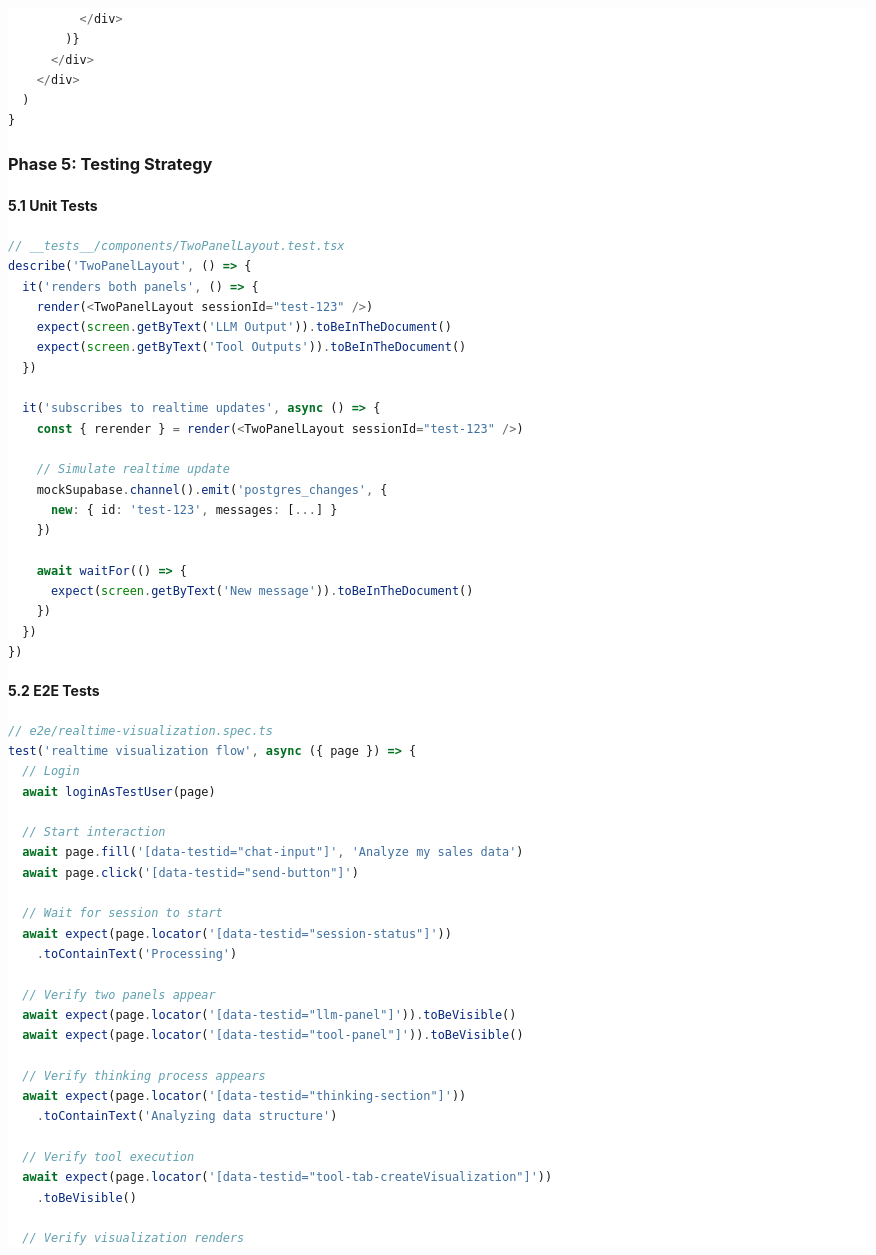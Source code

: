 ```typescript
          </div>
        )}
      </div>
    </div>
  )
}
```

### Phase 5: Testing Strategy

#### 5.1 Unit Tests
```typescript
// __tests__/components/TwoPanelLayout.test.tsx
describe('TwoPanelLayout', () => {
  it('renders both panels', () => {
    render(<TwoPanelLayout sessionId="test-123" />)
    expect(screen.getByText('LLM Output')).toBeInTheDocument()
    expect(screen.getByText('Tool Outputs')).toBeInTheDocument()
  })
  
  it('subscribes to realtime updates', async () => {
    const { rerender } = render(<TwoPanelLayout sessionId="test-123" />)
    
    // Simulate realtime update
    mockSupabase.channel().emit('postgres_changes', {
      new: { id: 'test-123', messages: [...] }
    })
    
    await waitFor(() => {
      expect(screen.getByText('New message')).toBeInTheDocument()
    })
  })
})
```

#### 5.2 E2E Tests
```typescript
// e2e/realtime-visualization.spec.ts
test('realtime visualization flow', async ({ page }) => {
  // Login
  await loginAsTestUser(page)
  
  // Start interaction
  await page.fill('[data-testid="chat-input"]', 'Analyze my sales data')
  await page.click('[data-testid="send-button"]')
  
  // Wait for session to start
  await expect(page.locator('[data-testid="session-status"]'))
    .toContainText('Processing')
  
  // Verify two panels appear
  await expect(page.locator('[data-testid="llm-panel"]')).toBeVisible()
  await expect(page.locator('[data-testid="tool-panel"]')).toBeVisible()
  
  // Verify thinking process appears
  await expect(page.locator('[data-testid="thinking-section"]'))
    .toContainText('Analyzing data structure')
  
  // Verify tool execution
  await expect(page.locator('[data-testid="tool-tab-createVisualization"]'))
    .toBeVisible()
  
  // Verify visualization renders
```